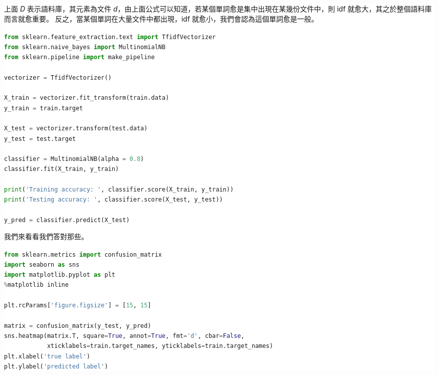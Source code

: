 上面 $D$ 表示語料庫，其元素為文件 $d$，由上面公式可以知道，若某個單詞愈是集中出現在某幾份文件中，則 idf 就愈大，其之於整個語料庫而言就愈重要。
反之，當某個單詞在大量文件中都出現，idf 就愈小，我們會認為這個單詞愈是一般。




```python 
from sklearn.feature_extraction.text import TfidfVectorizer
from sklearn.naive_bayes import MultinomialNB
from sklearn.pipeline import make_pipeline

vectorizer = TfidfVectorizer()

X_train = vectorizer.fit_transform(train.data)
y_train = train.target

X_test = vectorizer.transform(test.data)
y_test = test.target

classifier = MultinomialNB(alpha = 0.8)
classifier.fit(X_train, y_train)

print('Training accuracy: ', classifier.score(X_train, y_train))
print('Testing accuracy: ', classifier.score(X_test, y_test))

y_pred = classifier.predict(X_test)

```


我們來看看我們答對那些。


```python 
from sklearn.metrics import confusion_matrix
import seaborn as sns
import matplotlib.pyplot as plt
%matplotlib inline

plt.rcParams['figure.figsize'] = [15, 15]

matrix = confusion_matrix(y_test, y_pred)
sns.heatmap(matrix.T, square=True, annot=True, fmt='d', cbar=False,
            xticklabels=train.target_names, yticklabels=train.target_names)
plt.xlabel('true label')
plt.ylabel('predicted label')

```
